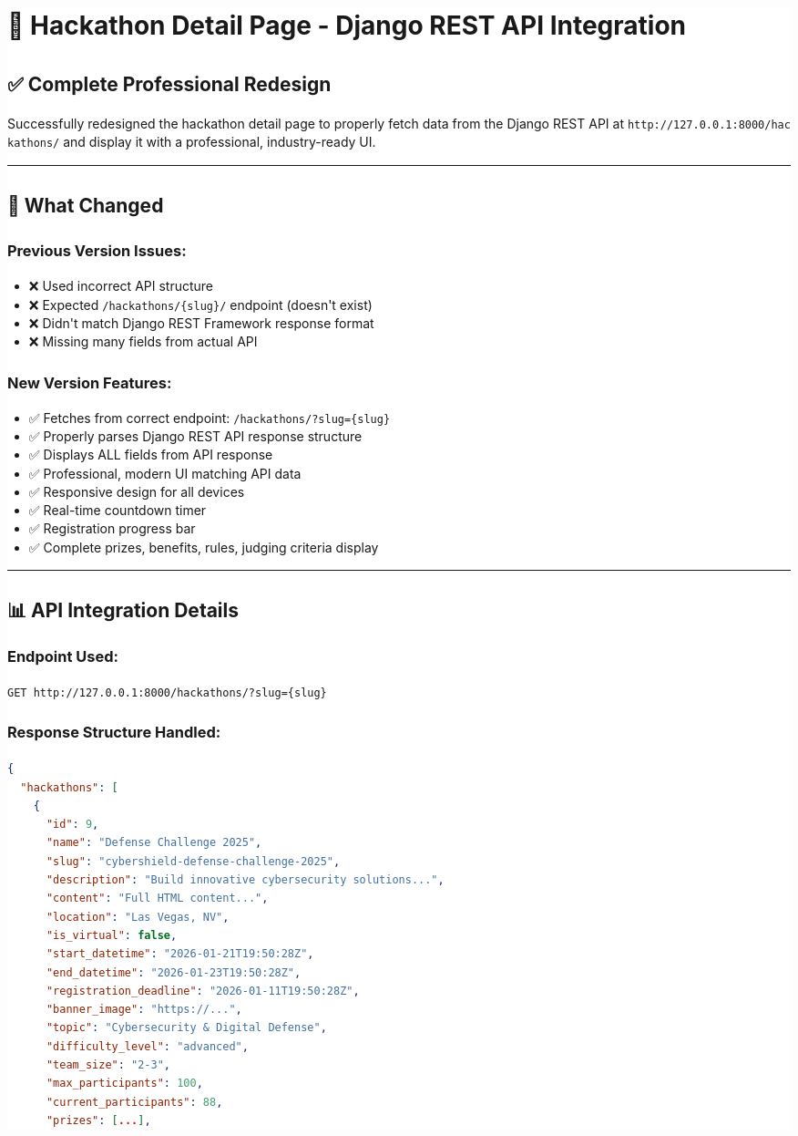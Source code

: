 # 🎯 Hackathon Detail Page - Django REST API Integration

## ✅ Complete Professional Redesign

Successfully redesigned the hackathon detail page to properly fetch data from the Django REST API at `http://127.0.0.1:8000/hackathons/` and display it with a professional, industry-ready UI.

---

## 🔄 What Changed

### Previous Version Issues:

- ❌ Used incorrect API structure
- ❌ Expected `/hackathons/{slug}/` endpoint (doesn't exist)
- ❌ Didn't match Django REST Framework response format
- ❌ Missing many fields from actual API

### New Version Features:

- ✅ Fetches from correct endpoint: `/hackathons/?slug={slug}`
- ✅ Properly parses Django REST API response structure
- ✅ Displays ALL fields from API response
- ✅ Professional, modern UI matching API data
- ✅ Responsive design for all devices
- ✅ Real-time countdown timer
- ✅ Registration progress bar
- ✅ Complete prizes, benefits, rules, judging criteria display

---

## 📊 API Integration Details

### Endpoint Used:

```
GET http://127.0.0.1:8000/hackathons/?slug={slug}
```

### Response Structure Handled:

```json
{
  "hackathons": [
    {
      "id": 9,
      "name": "Defense Challenge 2025",
      "slug": "cybershield-defense-challenge-2025",
      "description": "Build innovative cybersecurity solutions...",
      "content": "Full HTML content...",
      "location": "Las Vegas, NV",
      "is_virtual": false,
      "start_datetime": "2026-01-21T19:50:28Z",
      "end_datetime": "2026-01-23T19:50:28Z",
      "registration_deadline": "2026-01-11T19:50:28Z",
      "banner_image": "https://...",
      "topic": "Cybersecurity & Digital Defense",
      "difficulty_level": "advanced",
      "team_size": "2-3",
      "max_participants": 100,
      "current_participants": 88,
      "prizes": [...],
```